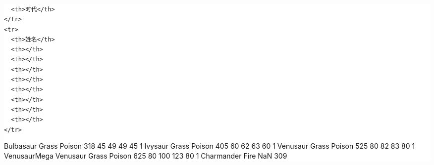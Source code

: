      <th>时代</th>
    </tr>
    <tr>
      <th>姓名</th>
      <th></th>
      <th></th>
      <th></th>
      <th></th>
      <th></th>
      <th></th>
      <th></th>
      <th></th>
    </tr>
  </thead>
  <tbody>
    <tr>
      <th>Bulbasaur</th>
      <td>Grass</td>
      <td>Poison</td>
      <td>318</td>
      <td>45</td>
      <td>49</td>
      <td>49</td>
      <td>45</td>
      <td>1</td>
    </tr>
    <tr>
      <th>Ivysaur</th>
      <td>Grass</td>
      <td>Poison</td>
      <td>405</td>
      <td>60</td>
      <td>62</td>
      <td>63</td>
      <td>60</td>
      <td>1</td>
    </tr>
    <tr>
      <th>Venusaur</th>
      <td>Grass</td>
      <td>Poison</td>
      <td>525</td>
      <td>80</td>
      <td>82</td>
      <td>83</td>
      <td>80</td>
      <td>1</td>
    </tr>
    <tr>
      <th>VenusaurMega Venusaur</th>
      <td>Grass</td>
      <td>Poison</td>
      <td>625</td>
      <td>80</td>
      <td>100</td>
      <td>123</td>
      <td>80</td>
      <td>1</td>
    </tr>
    <tr>
      <th>Charmander</th>
      <td>Fire</td>
      <td>NaN</td>
      <td>309</td>